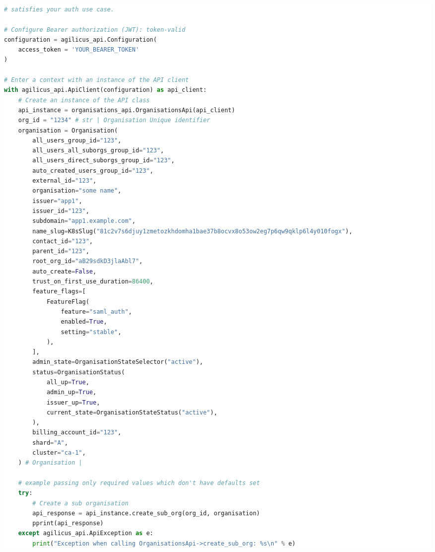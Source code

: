 ```python
# satisfies your auth use case.

# Configure Bearer authorization (JWT): token-valid
configuration = agilicus_api.Configuration(
    access_token = 'YOUR_BEARER_TOKEN'
)

# Enter a context with an instance of the API client
with agilicus_api.ApiClient(configuration) as api_client:
    # Create an instance of the API class
    api_instance = organisations_api.OrganisationsApi(api_client)
    org_id = "1234" # str | Organisation Unique identifier
    organisation = Organisation(
        all_users_group_id="123",
        all_users_all_suborgs_group_id="123",
        all_users_direct_suborgs_group_id="123",
        auto_created_users_group_id="123",
        external_id="123",
        organisation="some name",
        issuer="app1",
        issuer_id="123",
        subdomain="app1.example.com",
        name_slug=K8sSlug("81c2v7s6djuy1zmetozkhdomha1bae37b8ocvx8o53ow2eg7p6qw9qklp6l4y010fogx"),
        contact_id="123",
        parent_id="123",
        root_org_id="aB29sdkD3jlaAbl7",
        auto_create=False,
        trust_on_first_use_duration=86400,
        feature_flags=[
            FeatureFlag(
                feature="saml_auth",
                enabled=True,
                setting="stable",
            ),
        ],
        admin_state=OrganisationStateSelector("active"),
        status=OrganisationStatus(
            all_up=True,
            admin_up=True,
            issuer_up=True,
            current_state=OrganisationStateStatus("active"),
        ),
        billing_account_id="123",
        shard="A",
        cluster="ca-1",
    ) # Organisation | 

    # example passing only required values which don't have defaults set
    try:
        # Create a sub organisation
        api_response = api_instance.create_sub_org(org_id, organisation)
        pprint(api_response)
    except agilicus_api.ApiException as e:
        print("Exception when calling OrganisationsApi->create_sub_org: %s\n" % e)
```
